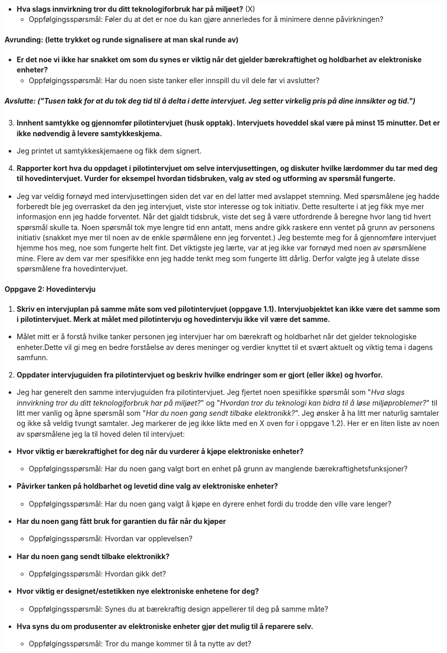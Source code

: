 -  **Hva slags innvirkning tror du ditt teknologiforbruk har på miljøet?**  (X)
    - Oppfølgingsspørsmål: Føler du at det er noe du kan gjøre annerledes for å minimere denne påvirkningen?

#### Avrunding: (lette trykket og runde signalisere at man skal runde av)

- **Er det noe vi ikke har snakket om som du synes er viktig når det gjelder bærekraftighet og holdbarhet av elektroniske enheter?** 
    - Oppfølgingsspørsmål: Har du noen siste tanker eller innspill du vil dele før vi avslutter?

##### Avslutte: ("Tusen takk for at du tok deg tid til å delta i dette intervjuet. Jeg setter virkelig pris på dine innsikter og tid.")


3) **Innhent samtykke og gjennomfør pilotintervjuet (husk opptak). Intervjuets hoveddel skal være på minst 15 minutter. Det er ikke nødvendig å levere samtykkeskjema.**
- Jeg printet ut samtykkeskjemaene og fikk dem signert.

4) **Rapporter kort hva du oppdaget i pilotintervjuet om selve intervjusettingen, og diskuter hvilke lærdommer du tar med deg til hovedintervjuet. Vurder for eksempel hvordan tidsbruken, valg av sted og utforming av spørsmål fungerte.**

- Jeg var veldig fornøyd med intervjusettingen siden det var en del latter med avslappet stemning. Med spørsmålene jeg hadde forberedt ble jeg overrasket da den jeg intervjuet, viste stor interesse og tok initiativ. Dette resulterte i at jeg fikk mye mer informasjon enn jeg hadde forventet. Når det gjaldt tidsbruk, viste det seg å være utfordrende å beregne hvor lang tid hvert spørsmål skulle ta. Noen spørsmål tok mye lengre tid enn antatt, mens andre gikk raskere enn ventet på grunn av personens initiativ (snakket mye mer til noen av de enkle spørmålene enn jeg forventet.)  Jeg bestemte meg for å gjennomføre intervjuet hjemme hos meg, noe som fungerte helt fint. Det viktigste jeg lærte, var at jeg ikke var fornøyd med noen av spørsmålene mine. Flere av dem var mer spesifikke enn jeg hadde tenkt meg som fungerte litt dårlig. Derfor valgte jeg å utelate disse spørsmålene fra hovedintervjuet.


#### Oppgave 2: Hovedintervju

1) **Skriv en intervjuplan på samme måte som ved pilotintervjuet (oppgave 1.1). Intervjuobjektet kan ikke være det samme som i pilotintervjuet. Merk at målet med pilotintervju og hovedintervju ikke vil være det samme.**
- Målet mitt er å forstå hvilke tanker personen jeg intervjuer har om bærekraft og holdbarhet når det gjelder teknologiske enheter.Dette vil gi meg en bedre forståelse av deres meninger og verdier knyttet til et svært aktuelt og viktig tema i dagens samfunn.

2) **Oppdater intervjuguiden fra pilotintervjuet og beskriv hvilke endringer som er gjort (eller ikke) og hvorfor.**
- Jeg har generelt den samme intervjuguiden fra pilotintervjuet. Jeg fjertet noen spesifikke spørsmål som "*Hva slags innvirkning tror du ditt teknologiforbruk har på miljøet?*" og "*Hvordan tror du teknologi kan bidra til å løse miljøproblemer?*" til litt mer vanlig og åpne spørsmål som "*Har du noen gang sendt tilbake elektronikk?*". Jeg ønsker å ha litt mer naturlig samtaler og ikke så veldig tvungt samtaler. Jeg markerer de jeg ikke likte med en X oven for i oppgave 1.2). Her er en liten liste av noen av spørsmålene jeg la til hoved delen til intervjuet:

- **Hvor viktig er bærekraftighet for deg når du vurderer å kjøpe elektroniske enheter?**
	-  Oppfølgingsspørsmål: Har du noen gang valgt bort en enhet på grunn av manglende bærekraftighetsfunksjoner?
- **Påvirker tanken på holdbarhet og levetid dine valg av elektroniske enheter?**
	- Oppfølgingsspørsmål: Har du noen gang valgt å kjøpe en dyrere enhet fordi du trodde den ville vare lenger?
- **Har du noen gang fått bruk for garantien du får når du kjøper** 
	- Oppfølgingsspørsmål: Hvordan var opplevelsen?
- **Har du noen gang sendt tilbake elektronikk?**
	- Oppfølgingsspørsmål: Hvordan gikk det?
- **Hvor viktig er designet/estetikken nye elektroniske enhetene for deg?**
	- Oppfølgingsspørsmål: Synes du at bærekraftig design appellerer til deg på samme måte?
- **Hva syns du om produsenter av elektroniske enheter gjør det mulig til å reparere selv.**
	- Oppfølgingsspørsmål: Tror du mange kommer til å ta nytte av det?